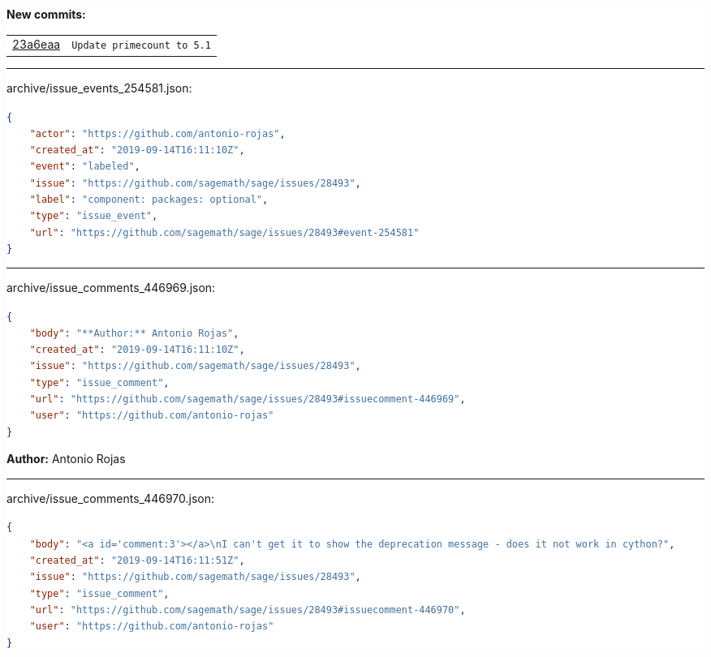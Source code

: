 <a id='comment:2'></a>
---
**New commits:**
<table><tr><td><a href="https://github.com/sagemath/sagetrac-mirror/commit/23a6eaa5e2983f71c7cef0d4beb30defb83351be">23a6eaa</a></td><td><code>Update primecount to 5.1</code></td></tr></table>




---

archive/issue_events_254581.json:
```json
{
    "actor": "https://github.com/antonio-rojas",
    "created_at": "2019-09-14T16:11:10Z",
    "event": "labeled",
    "issue": "https://github.com/sagemath/sage/issues/28493",
    "label": "component: packages: optional",
    "type": "issue_event",
    "url": "https://github.com/sagemath/sage/issues/28493#event-254581"
}
```



---

archive/issue_comments_446969.json:
```json
{
    "body": "**Author:** Antonio Rojas",
    "created_at": "2019-09-14T16:11:10Z",
    "issue": "https://github.com/sagemath/sage/issues/28493",
    "type": "issue_comment",
    "url": "https://github.com/sagemath/sage/issues/28493#issuecomment-446969",
    "user": "https://github.com/antonio-rojas"
}
```

**Author:** Antonio Rojas



---

archive/issue_comments_446970.json:
```json
{
    "body": "<a id='comment:3'></a>\nI can't get it to show the deprecation message - does it not work in cython?",
    "created_at": "2019-09-14T16:11:51Z",
    "issue": "https://github.com/sagemath/sage/issues/28493",
    "type": "issue_comment",
    "url": "https://github.com/sagemath/sage/issues/28493#issuecomment-446970",
    "user": "https://github.com/antonio-rojas"
}
```
